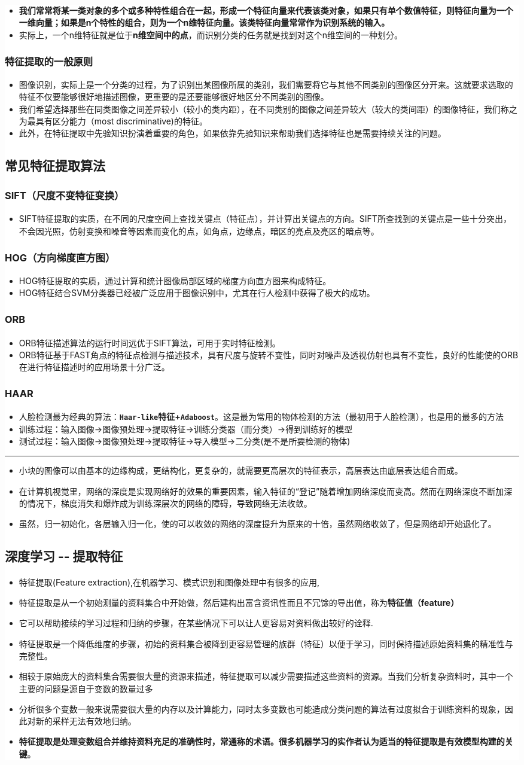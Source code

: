 + **我们常常将某一类对象的多个或多种特性组合在一起，形成一个特征向量来代表该类对象，如果只有单个数值特征，则特征向量为一个一维向量；如果是n个特性的组合，则为一个n维特征向量。该类特征向量常常作为识别系统的输入。**
+ 实际上，一个n维特征就是位于**n维空间中的点**，而识别分类的任务就是找到对这个n维空间的一种划分。

### 特征提取的一般原则

+ 图像识别，实际上是一个分类的过程，为了识别出某图像所属的类别，我们需要将它与其他不同类别的图像区分开来。这就要求选取的特征不仅要能够很好地描述图像，更重要的是还要能够很好地区分不同类别的图像。
+ 我们希望选择那些在同类图像之间差异较小（较小的类内距），在不同类别的图像之间差异较大（较大的类间距）的图像特征，我们称之为最具有区分能力（most discriminative)的特征。
+ 此外，在特征提取中先验知识扮演着重要的角色，如果依靠先验知识来帮助我们选择特征也是需要持续关注的问题。

## 常见特征提取算法

### SIFT（尺度不变特征变换）

+ SIFT特征提取的实质，在不同的尺度空间上查找关键点（特征点），并计算出关键点的方向。SIFT所查找到的关键点是一些十分突出，不会因光照，仿射变换和噪音等因素而变化的点，如角点，边缘点，暗区的亮点及亮区的暗点等。

### HOG（方向梯度直方图）

+ HOG特征提取的实质，通过计算和统计图像局部区域的梯度方向直方图来构成特征。
+ HOG特征结合SVM分类器已经被广泛应用于图像识别中，尤其在行人检测中获得了极大的成功。

### ORB

+ ORB特征描述算法的运行时间远优于SIFT算法，可用于实时特征检测。
+ ORB特征基于FAST角点的特征点检测与描述技术，具有尺度与旋转不变性，同时对噪声及透视仿射也具有不变性，良好的性能使的ORB在进行特征描述时的应用场景十分广泛。

### HAAR

+ 人脸检测最为经典的算法：**`Haar-like`特征+`Adaboost`**。这是最为常用的物体检测的方法（最初用于人脸检测），也是用的最多的方法
+ 训练过程：输入图像->图像预处理->提取特征->训练分类器（而分类）->得到训练好的模型
+ 测试过程：输入图像->图像预处理->提取特征->导入模型->二分类(是不是所要检测的物体)

------------------------------------------------------------------

+ 小块的图像可以由基本的边缘构成，更结构化，更复杂的，就需要更高层次的特征表示，高层表达由底层表达组合而成。

+ 在计算机视觉里，网络的深度是实现网络好的效果的重要因素，输入特征的“登记”随着增加网络深度而变高。然而在网络深度不断加深的情况下，梯度消失和爆炸成为训练深层次的网络的障碍，导致网络无法收敛。
+ 虽然，归一初始化，各层输入归一化，使的可以收敛的网络的深度提升为原来的十倍，虽然网络收敛了，但是网络却开始退化了。

## 深度学习  --  提取特征

+ 特征提取(Feature extraction),在机器学习、模式识别和图像处理中有很多的应用,
+ 特征提取是从一个初始测量的资料集合中开始做，然后建构出富含资讯性而且不冗馀的导出值，称为**特征值（feature）**

+ 它可以帮助接续的学习过程和归纳的步骤，在某些情况下可以让人更容易对资料做出较好的诠释.
+ 特征提取是一个降低维度的步骤，初始的资料集合被降到更容易管理的族群（特征）以便于学习，同时保持描述原始资料集的精准性与完整性。

+ 相较于原始庞大的资料集合需要很大量的资源来描述，特征提取可以减少需要描述这些资料的资源。当我们分析复杂资料时，其中一个主要的问题是源自于变数的数量过多
+ 分析很多个变数一般来说需要很大量的内存以及计算能力，同时太多变数也可能造成分类问题的算法有过度拟合于训练资料的现象，因此对新的采样无法有效地归纳。
+ **特征提取是处理变数组合并维持资料充足的准确性时，常通称的术语。很多机器学习的实作者认为适当的特征提取是有效模型构建的关键**。